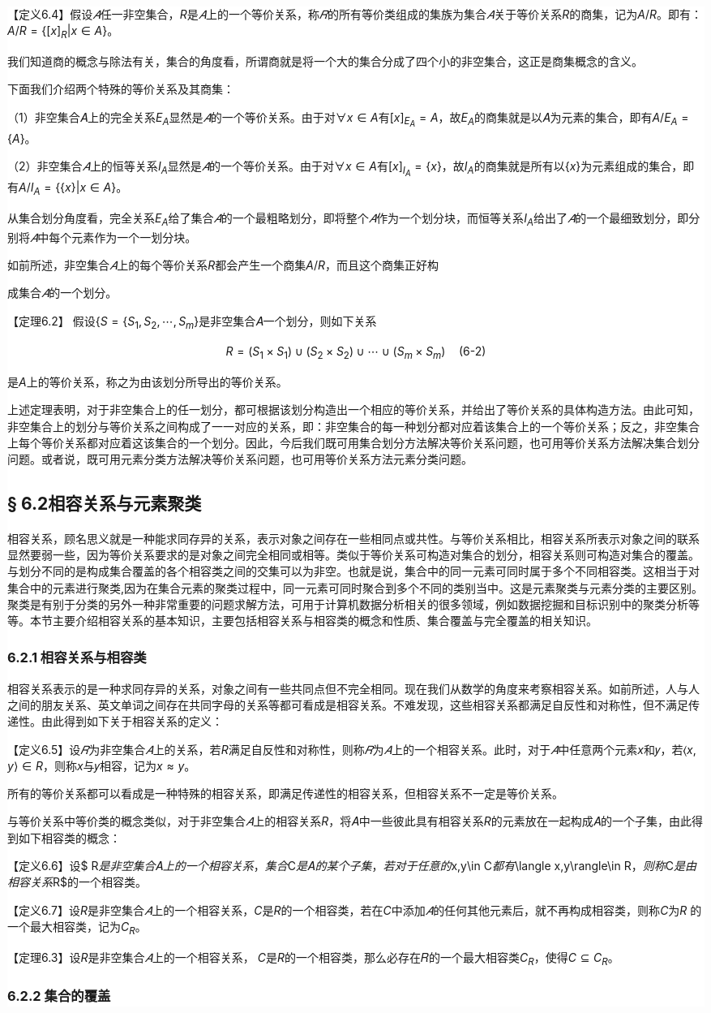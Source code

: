 【定义6.4】假设$𝐴$任一非空集合，$R$是$𝐴$上的一个等价关系，称$𝑅$的所有等价类组成的集族为集合$𝐴$关于等价关系$R$的商集，记为${A}/R$。即有：$A/R=\{[x]_{R}|x\in A\}$。  

我们知道商的概念与除法有关，集合的角度看，所谓商就是将一个大的集合分成了四个小的非空集合，这正是商集概念的含义。  

下面我们介绍两个特殊的等价关系及其商集：  

（1）非空集合𝐴上的完全关系$E_{A}$显然是$𝐴$的一个等价关系。由于对$\forall x\in A$有$[x]_{E_{A}}=A$，故$E_{A}$的商集就是以𝐴为元素的集合，即有$A/E_{A}=\{A\}$。  

（2）非空集合$𝐴$上的恒等关系$I_{A}$显然是$𝐴$的一个等价关系。由于对$\forall x\in A$有$\left[x\right]_{I_{A}}=\left\{x\right\}$，故$I_{A}$的商集就是所有以$\{x\}$为元素组成的集合，即有$A/I_{A}=\left\{\{x\}|x\in A\right\}$。  

从集合划分角度看，完全关系$E_{A}$给了集合$𝐴$的一个最粗略划分，即将整个$𝐴$作为一个划分块，而恒等关系$I_{A}$给出了$𝐴$的一个最细致划分，即分别将$𝐴$中每个元素作为一个一划分块。  

如前所述，非空集合$𝐴$上的每个等价关系$R$都会产生一个商集$A/R$，而且这个商集正好构  

成集合$𝐴$的一个划分。

【定理6.2】 假设$\{S=\{S_{1},S_{2},\cdots,S_{m}\}$是非空集合𝐴一个划分，则如下关系  

$$
R=(S_{1}\times S_{1})\cup(S_{2}\times S_{2})\cup\cdots\cup(S_{m}\times S_{m})\quad\text{(6-2)}
$$

是$A$上的等价关系，称之为由该划分所导出的等价关系。

上述定理表明，对于非空集合上的任一划分，都可根据该划分构造出一个相应的等价关系，并给出了等价关系的具体构造方法。由此可知，非空集合上的划分与等价关系之间构成了一一对应的关系，即：非空集合的每一种划分都对应着该集合上的一个等价关系；反之，非空集合上每个等价关系都对应着这该集合的一个划分。因此，今后我们既可用集合划分方法解决等价关系问题，也可用等价关系方法解决集合划分问题。或者说，既可用元素分类方法解决等价关系问题，也可用等价关系方法元素分类问题。  

## § 6.2相容关系与元素聚类

相容关系，顾名思义就是一种能求同存异的关系，表示对象之间存在一些相同点或共性。与等价关系相比，相容关系所表示对象之间的联系显然要弱一些，因为等价关系要求的是对象之间完全相同或相等。类似于等价关系可构造对集合的划分，相容关系则可构造对集合的覆盖。与划分不同的是构成集合覆盖的各个相容类之间的交集可以为非空。也就是说，集合中的同一元素可同时属于多个不同相容类。这相当于对集合中的元素进行聚类,因为在集合元素的聚类过程中，同一元素可同时聚合到多个不同的类别当中。这是元素聚类与元素分类的主要区别。聚类是有别于分类的另外一种非常重要的问题求解方法，可用于计算机数据分析相关的很多领域，例如数据挖掘和目标识别中的聚类分析等等。本节主要介绍相容关系的基本知识，主要包括相容关系与相容类的概念和性质、集合覆盖与完全覆盖的相关知识。  

### 6.2.1 相容关系与相容类  

相容关系表示的是一种求同存异的关系，对象之间有一些共同点但不完全相同。现在我们从数学的角度来考察相容关系。如前所述，人与人之间的朋友关系、英文单词之间存在共同字母的关系等都可看成是相容关系。不难发现，这些相容关系都满足自反性和对称性，但不满足传递性。由此得到如下关于相容关系的定义：  

【定义6.5】设$𝑅$为非空集合$𝐴$上的关系，若$R$满足自反性和对称性，则称$𝑅$为$𝐴$上的一个相容关系。此时，对于$𝐴$中任意两个元素$x$和𝑦，若$\langle x,y\rangle\in R$，则称$x$与𝑦相容，记为$x\approx y$。  

所有的等价关系都可以看成是一种特殊的相容关系，即满足传递性的相容关系，但相容关系不一定是等价关系。  

与等价关系中等价类的概念类似，对于非空集合$𝐴$上的相容关系$R$，将𝐴中一些彼此具有相容关系$R$的元素放在一起构成𝐴的一个子集，由此得到如下相容类的概念：  

【定义6.6】设$ R$是非空集合$𝐴$上的一个相容关系，集合$C$是$𝐴$的某个子集，若对于任意的$x,y\in C$都有$\langle x,y\rangle\in R$，则称$C$是由相容关系$R$的一个相容类。  

【定义6.7】设$R$是非空集合$𝐴$上的一个相容关系，$C$是$R$的一个相容类，若在$C$中添加$𝐴$的任何其他元素后，就不再构成相容类，则称$C$为$R$ 的一个最大相容类，记为$C_{R}$。  

【定理6.3】设$R$是非空集合$𝐴$上的一个相容关系， $C$是$R$的一个相容类，那么必存在𝑅的一个最大相容类$C_{R}$，使得$C\subseteq C_{R}$。  

### 6.2.2  集合的覆盖  
